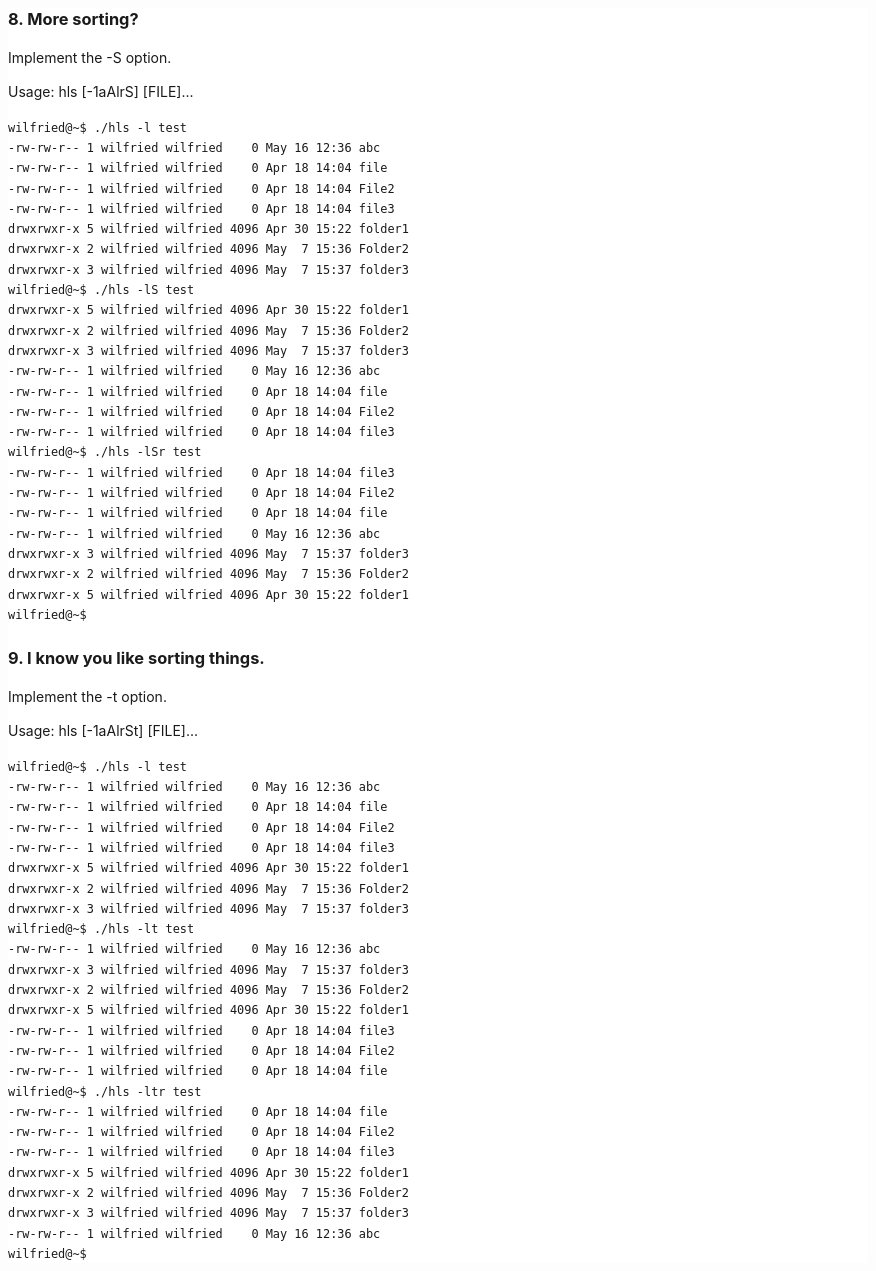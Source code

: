### 8. More sorting?
Implement the -S option.

Usage: hls [-1aAlrS] [FILE]...
```
wilfried@~$ ./hls -l test
-rw-rw-r-- 1 wilfried wilfried    0 May 16 12:36 abc
-rw-rw-r-- 1 wilfried wilfried    0 Apr 18 14:04 file
-rw-rw-r-- 1 wilfried wilfried    0 Apr 18 14:04 File2
-rw-rw-r-- 1 wilfried wilfried    0 Apr 18 14:04 file3
drwxrwxr-x 5 wilfried wilfried 4096 Apr 30 15:22 folder1
drwxrwxr-x 2 wilfried wilfried 4096 May  7 15:36 Folder2
drwxrwxr-x 3 wilfried wilfried 4096 May  7 15:37 folder3
wilfried@~$ ./hls -lS test
drwxrwxr-x 5 wilfried wilfried 4096 Apr 30 15:22 folder1
drwxrwxr-x 2 wilfried wilfried 4096 May  7 15:36 Folder2
drwxrwxr-x 3 wilfried wilfried 4096 May  7 15:37 folder3
-rw-rw-r-- 1 wilfried wilfried    0 May 16 12:36 abc
-rw-rw-r-- 1 wilfried wilfried    0 Apr 18 14:04 file
-rw-rw-r-- 1 wilfried wilfried    0 Apr 18 14:04 File2
-rw-rw-r-- 1 wilfried wilfried    0 Apr 18 14:04 file3
wilfried@~$ ./hls -lSr test
-rw-rw-r-- 1 wilfried wilfried    0 Apr 18 14:04 file3
-rw-rw-r-- 1 wilfried wilfried    0 Apr 18 14:04 File2
-rw-rw-r-- 1 wilfried wilfried    0 Apr 18 14:04 file
-rw-rw-r-- 1 wilfried wilfried    0 May 16 12:36 abc
drwxrwxr-x 3 wilfried wilfried 4096 May  7 15:37 folder3
drwxrwxr-x 2 wilfried wilfried 4096 May  7 15:36 Folder2
drwxrwxr-x 5 wilfried wilfried 4096 Apr 30 15:22 folder1
wilfried@~$
```

### 9. I know you like sorting things.
Implement the -t option.

Usage: hls [-1aAlrSt] [FILE]...
```
wilfried@~$ ./hls -l test
-rw-rw-r-- 1 wilfried wilfried    0 May 16 12:36 abc
-rw-rw-r-- 1 wilfried wilfried    0 Apr 18 14:04 file
-rw-rw-r-- 1 wilfried wilfried    0 Apr 18 14:04 File2
-rw-rw-r-- 1 wilfried wilfried    0 Apr 18 14:04 file3
drwxrwxr-x 5 wilfried wilfried 4096 Apr 30 15:22 folder1
drwxrwxr-x 2 wilfried wilfried 4096 May  7 15:36 Folder2
drwxrwxr-x 3 wilfried wilfried 4096 May  7 15:37 folder3
wilfried@~$ ./hls -lt test
-rw-rw-r-- 1 wilfried wilfried    0 May 16 12:36 abc
drwxrwxr-x 3 wilfried wilfried 4096 May  7 15:37 folder3
drwxrwxr-x 2 wilfried wilfried 4096 May  7 15:36 Folder2
drwxrwxr-x 5 wilfried wilfried 4096 Apr 30 15:22 folder1
-rw-rw-r-- 1 wilfried wilfried    0 Apr 18 14:04 file3
-rw-rw-r-- 1 wilfried wilfried    0 Apr 18 14:04 File2
-rw-rw-r-- 1 wilfried wilfried    0 Apr 18 14:04 file
wilfried@~$ ./hls -ltr test
-rw-rw-r-- 1 wilfried wilfried    0 Apr 18 14:04 file
-rw-rw-r-- 1 wilfried wilfried    0 Apr 18 14:04 File2
-rw-rw-r-- 1 wilfried wilfried    0 Apr 18 14:04 file3
drwxrwxr-x 5 wilfried wilfried 4096 Apr 30 15:22 folder1
drwxrwxr-x 2 wilfried wilfried 4096 May  7 15:36 Folder2
drwxrwxr-x 3 wilfried wilfried 4096 May  7 15:37 folder3
-rw-rw-r-- 1 wilfried wilfried    0 May 16 12:36 abc
wilfried@~$
```
